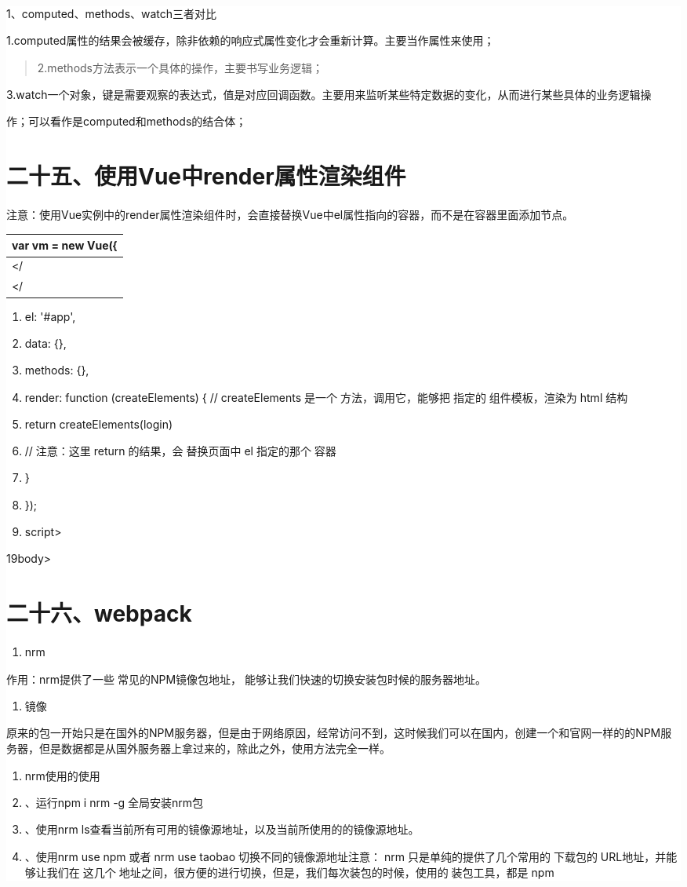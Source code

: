 1、computed、methods、watch三者对比

1.computed属性的结果会被缓存，除非依赖的响应式属性变化才会重新计算。主要当作属性来使用；

>   2.methods方法表示一个具体的操作，主要书写业务逻辑；

3.watch一个对象，键是需要观察的表达式，值是对应回调函数。主要用来监听某些特定数据的变化，从而进行某些具体的业务逻辑操

作；可以看作是computed和methods的结合体；

二十五、使用Vue中render属性渲染组件
===================================

注意：使用Vue实例中的render属性渲染组件时，会直接替换Vue中el属性指向的容器，而不是在容器里面添加节点。

| var vm = new Vue({ |
|--------------------|
| \</                |
| \</                |

1.  el: '\#app',

2.  data: {},

3.  methods: {},

4.  render: function (createElements) { // createElements 是一个
    方法，调用它，能够把 指定的 组件模板，渲染为 html 结构

5.  return createElements(login)

6.  // 注意：这里 return 的结果，会 替换页面中 el 指定的那个 容器

7.  }

8.  });

9.  script\>

19body\>

二十六、webpack
===============

1.  nrm

作用：nrm提供了一些 常见的NPM镜像包地址，
能够让我们快速的切换安装包时候的服务器地址。

1.  镜像

原来的包一开始只是在国外的NPM服务器，但是由于网络原因，经常访问不到，这时候我们可以在国内，创建一个和官网一样的的NPM服务器，但是数据都是从国外服务器上拿过来的，除此之外，使用方法完全一样。

1.  nrm使用的使用

2.  、运行npm i nrm -g 全局安装nrm包

3.  、使用nrm ls查看当前所有可用的镜像源地址，以及当前所使用的的镜像源地址。

4.  、使用nrm use npm 或者 nrm use taobao 切换不同的镜像源地址注意： nrm
    只是单纯的提供了几个常用的 下载包的 URL地址，并能够让我们在 这几个
    地址之间，很方便的进行切换，但是，我们每次装包的时候，使用的 装包工具，都是
    npm
